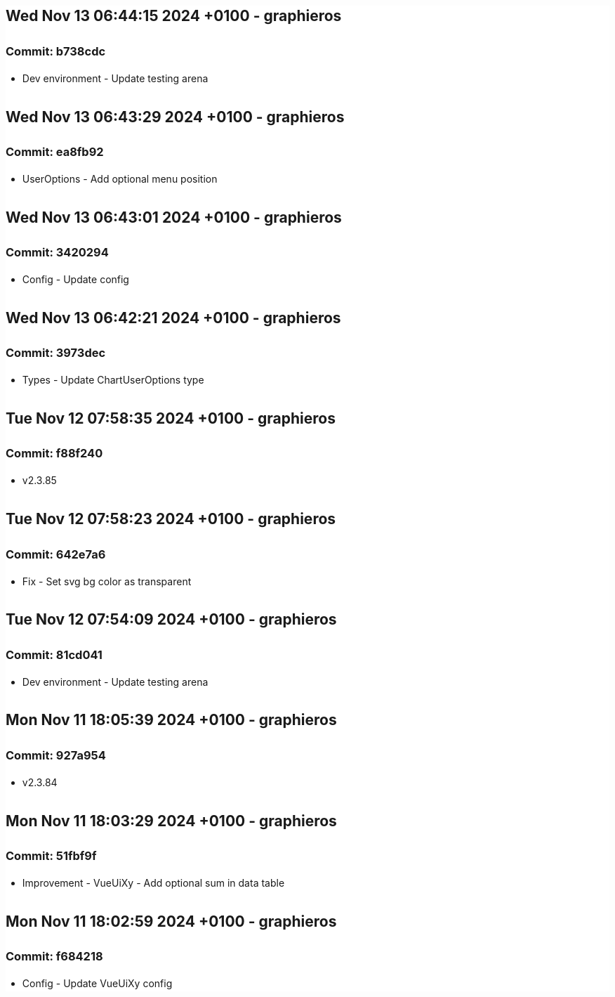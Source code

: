 ## Wed Nov 13 06:44:15 2024 +0100 - graphieros
### Commit: b738cdc
- Dev environment - Update testing arena

## Wed Nov 13 06:43:29 2024 +0100 - graphieros
### Commit: ea8fb92
- UserOptions - Add optional menu position

## Wed Nov 13 06:43:01 2024 +0100 - graphieros
### Commit: 3420294
- Config - Update config

## Wed Nov 13 06:42:21 2024 +0100 - graphieros
### Commit: 3973dec
- Types - Update ChartUserOptions type

## Tue Nov 12 07:58:35 2024 +0100 - graphieros
### Commit: f88f240
- v2.3.85

## Tue Nov 12 07:58:23 2024 +0100 - graphieros
### Commit: 642e7a6
- Fix - Set svg bg color as transparent

## Tue Nov 12 07:54:09 2024 +0100 - graphieros
### Commit: 81cd041
- Dev environment - Update testing arena

## Mon Nov 11 18:05:39 2024 +0100 - graphieros
### Commit: 927a954
- v2.3.84

## Mon Nov 11 18:03:29 2024 +0100 - graphieros
### Commit: 51fbf9f
- Improvement - VueUiXy - Add optional sum in data table

## Mon Nov 11 18:02:59 2024 +0100 - graphieros
### Commit: f684218
- Config - Update VueUiXy config
